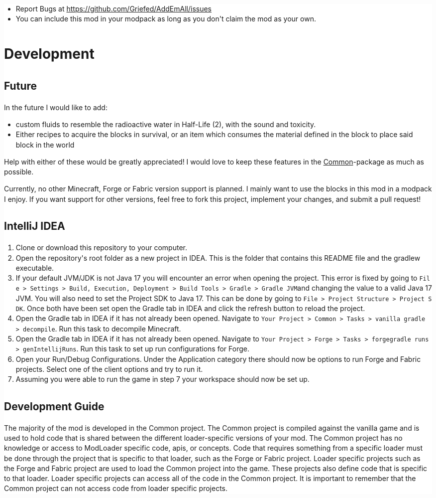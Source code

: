 - Report Bugs at https://github.com/Griefed/AddEmAll/issues
- You can include this mod in your modpack as long as you don't claim the mod as your own.

# Development

## Future

In the future I would like to add:
- custom fluids to resemble the radioactive water in Half-Life (2), with the sound and toxicity.
- Either recipes to acquire the blocks in survival, or an item which consumes the material defined in the block to place said block in the world

Help with either of these would be greatly appreciated! I would love to keep these features in the [Common](Common/src/main/java/de/griefed/addemall)-package as much as possible.

Currently, no other Minecraft, Forge or Fabric version support is planned. I mainly want to use the blocks in this mod in a modpack I enjoy.
If you want support for other versions, feel free to fork this project, implement your changes, and submit a pull request!

## IntelliJ IDEA

1. Clone or download this repository to your computer.
2. Open the repository's root folder as a new project in IDEA. This is the folder that contains this README file and the gradlew executable.
3. If your default JVM/JDK is not Java 17 you will encounter an error when opening the project. This error is fixed by going to `File > Settings > Build, Execution, Deployment > Build Tools > Gradle > Gradle JVM`and changing the value to a valid Java 17 JVM. You will also need to set the Project SDK to Java 17. This can be done by going to `File > Project Structure > Project SDK`. Once both have been set open the Gradle tab in IDEA and click the refresh button to reload the project.
4. Open the Gradle tab in IDEA if it has not already been opened. Navigate to `Your Project > Common > Tasks > vanilla gradle > decompile`. Run this task to decompile Minecraft.
5. Open the Gradle tab in IDEA if it has not already been opened. Navigate to `Your Project > Forge > Tasks > forgegradle runs > genIntellijRuns`. Run this task to set up run configurations for Forge.
6. Open your Run/Debug Configurations. Under the Application category there should now be options to run Forge and Fabric projects. Select one of the client options and try to run it.
7. Assuming you were able to run the game in step 7 your workspace should now be set up.

## Development Guide

The majority of the mod is developed in the Common project. The Common project is compiled against the vanilla game and is used to hold code that is shared between the different loader-specific versions of your mod. The Common project has no knowledge or access to ModLoader specific code, apis, or concepts. Code that requires something from a specific loader must be done through the project that is specific to that loader, such as the Forge or Fabric project.
Loader specific projects such as the Forge and Fabric project are used to load the Common project into the game. These projects also define code that is specific to that loader. Loader specific projects can access all of the code in the Common project. It is important to remember that the Common project can not access code from loader specific projects.
